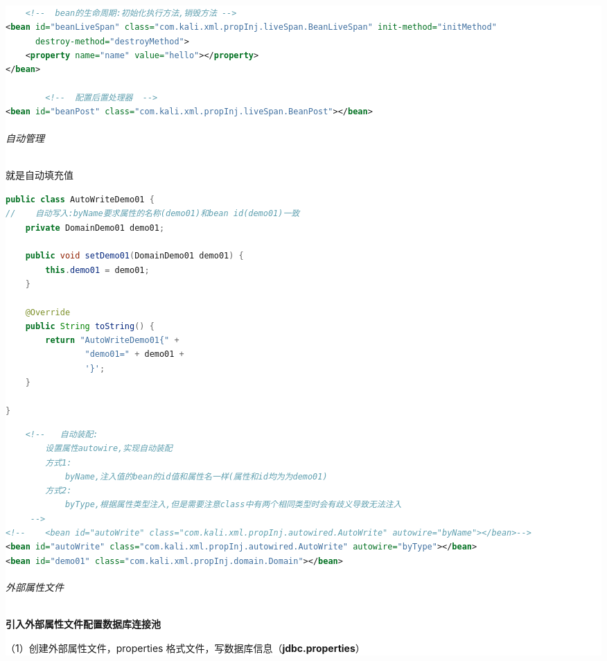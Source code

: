 ```xml
    <!--  bean的生命周期:初始化执行方法,销毁方法 -->
<bean id="beanLiveSpan" class="com.kali.xml.propInj.liveSpan.BeanLiveSpan" init-method="initMethod"
	  destroy-method="destroyMethod">
	<property name="name" value="hello"></property>
</bean>

		<!--  配置后置处理器  -->
<bean id="beanPost" class="com.kali.xml.propInj.liveSpan.BeanPost"></bean>
```

###### 自动管理

就是自动填充值

```java
public class AutoWriteDemo01 {
//    自动写入:byName要求属性的名称(demo01)和bean id(demo01)一致
    private DomainDemo01 demo01;

    public void setDemo01(DomainDemo01 demo01) {
        this.demo01 = demo01;
    }

    @Override
    public String toString() {
        return "AutoWriteDemo01{" +
                "demo01=" + demo01 +
                '}';
    }

}
```

```xml
    <!--   自动装配:
        设置属性autowire,实现自动装配
        方式1:
            byName,注入值的bean的id值和属性名一样(属性和id均为为demo01)
        方式2:
            byType,根据属性类型注入,但是需要注意class中有两个相同类型时会有歧义导致无法注入
     -->
<!--    <bean id="autoWrite" class="com.kali.xml.propInj.autowired.AutoWrite" autowire="byName"></bean>-->
<bean id="autoWrite" class="com.kali.xml.propInj.autowired.AutoWrite" autowire="byType"></bean>
<bean id="demo01" class="com.kali.xml.propInj.domain.Domain"></bean>
```



###### 外部属性文件

**引入外部属性文件配置数据库连接池**

（1）创建外部属性文件，properties 格式文件，写数据库信息（**jdbc.properties**）
